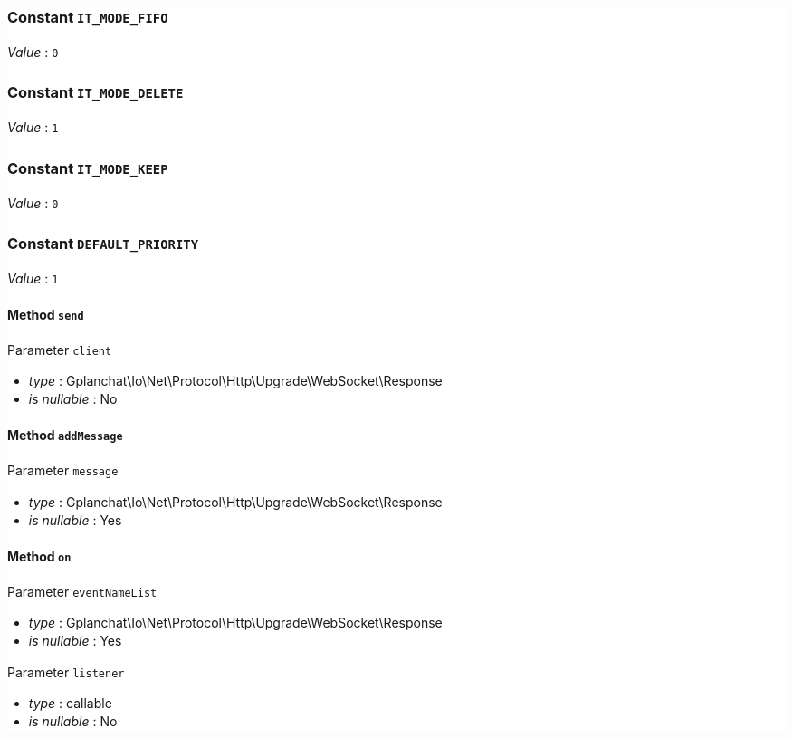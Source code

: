 

### Constant `IT_MODE_FIFO`

*Value* : `0`



### Constant `IT_MODE_DELETE`

*Value* : `1`



### Constant `IT_MODE_KEEP`

*Value* : `0`



### Constant `DEFAULT_PRIORITY`

*Value* : `1`





#### Method `send`

Parameter `client`



* *type* : Gplanchat\Io\Net\Protocol\Http\Upgrade\WebSocket\Response
* *is nullable* : No




#### Method `addMessage`

Parameter `message`



* *type* : Gplanchat\Io\Net\Protocol\Http\Upgrade\WebSocket\Response
* *is nullable* : Yes




#### Method `on`

Parameter `eventNameList`



* *type* : Gplanchat\Io\Net\Protocol\Http\Upgrade\WebSocket\Response
* *is nullable* : Yes


Parameter `listener`



* *type* : callable
* *is nullable* : No
